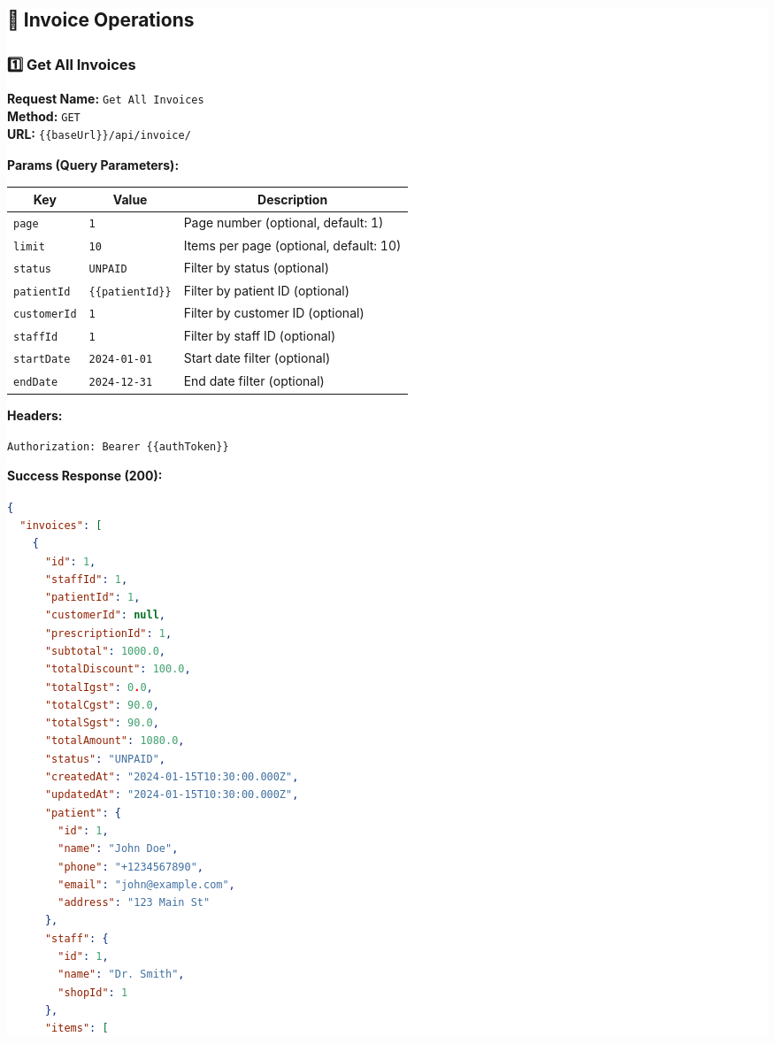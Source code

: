 
## 📄 Invoice Operations

### 1️⃣ Get All Invoices

**Request Name:** `Get All Invoices`  
**Method:** `GET`  
**URL:** `{{baseUrl}}/api/invoice/`

**Params (Query Parameters):**

| Key          | Value           | Description                            |
| ------------ | --------------- | -------------------------------------- |
| `page`       | `1`             | Page number (optional, default: 1)     |
| `limit`      | `10`            | Items per page (optional, default: 10) |
| `status`     | `UNPAID`        | Filter by status (optional)            |
| `patientId`  | `{{patientId}}` | Filter by patient ID (optional)        |
| `customerId` | `1`             | Filter by customer ID (optional)       |
| `staffId`    | `1`             | Filter by staff ID (optional)          |
| `startDate`  | `2024-01-01`    | Start date filter (optional)           |
| `endDate`    | `2024-12-31`    | End date filter (optional)             |

**Headers:**

```
Authorization: Bearer {{authToken}}
```

**Success Response (200):**

```json
{
  "invoices": [
    {
      "id": 1,
      "staffId": 1,
      "patientId": 1,
      "customerId": null,
      "prescriptionId": 1,
      "subtotal": 1000.0,
      "totalDiscount": 100.0,
      "totalIgst": 0.0,
      "totalCgst": 90.0,
      "totalSgst": 90.0,
      "totalAmount": 1080.0,
      "status": "UNPAID",
      "createdAt": "2024-01-15T10:30:00.000Z",
      "updatedAt": "2024-01-15T10:30:00.000Z",
      "patient": {
        "id": 1,
        "name": "John Doe",
        "phone": "+1234567890",
        "email": "john@example.com",
        "address": "123 Main St"
      },
      "staff": {
        "id": 1,
        "name": "Dr. Smith",
        "shopId": 1
      },
      "items": [
```